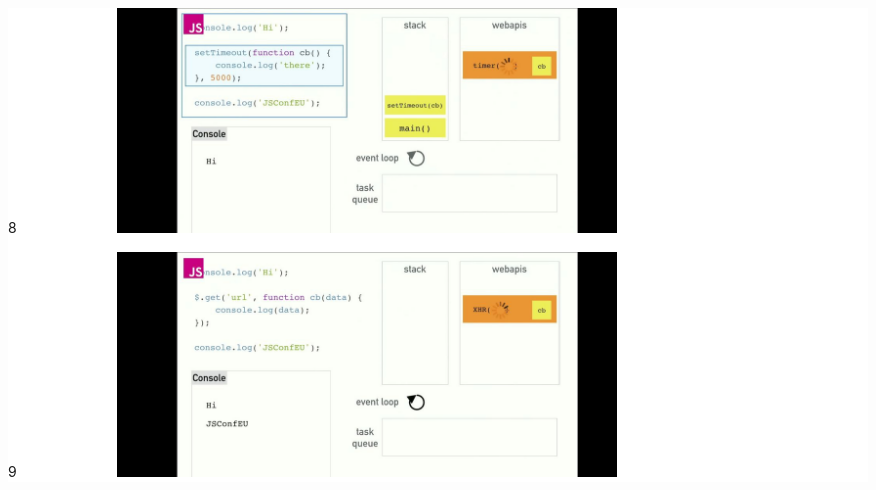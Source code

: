 
8<img src="../../assets/EventLoop/8.jpg" alt="" style="width:500px; margin:0 100px"/> <br>

9<img src="../../assets/EventLoop/9.jpg" alt="" style="width:500px; margin:0 100px"/> <br>
